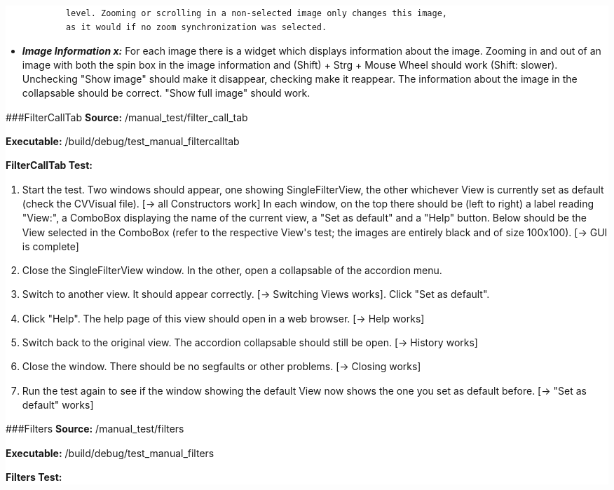                 level. Zooming or scrolling in a non-selected image only changes this image,
                as it would if no zoom synchronization was selected.
- ___Image Information x:___
                For each image there is a widget which displays information about the image.
                Zooming in and out of an image with both the spin box in the image information
                and (Shift) + Strg + Mouse Wheel should work (Shift: slower).
                Unchecking "Show image" should make it disappear, checking make it reappear.
                The information about the image in the collapsable should be correct.
                "Show full image" should work.

###FilterCallTab
__Source:__ /manual\_test/filter\_call_tab

__Executable:__ /build/debug/test\_manual\_filtercalltab

__FilterCallTab Test:__

1. Start the test.
Two windows should appear, one showing SingleFilterView,
the other whichever View is currently set as default
(check the CVVisual file).
[-> all Constructors work]
In each window, on the top there should be (left to right)
a label reading "View:", a ComboBox displaying the name of the current view,
a "Set as default" and a "Help" button.
Below should be the View selected in the ComboBox
(refer to the respective View's test;
the images are entirely black and of size 100x100).
[-> GUI is complete]

2. Close the SingleFilterView window.
In the other, open a collapsable of the accordion menu.

3. Switch to another view. It should appear correctly.
[-> Switching Views works].
Click "Set as default".

4. Click "Help". The help page of this view should open in a web browser.
[-> Help works]

5. Switch back to the original view.
The accordion collapsable should still be open.
[-> History works]

6. Close the window. There should be no segfaults or other problems.
[-> Closing works]

7. Run the test again to see if the window showing the default View
now shows the one you set as default before.
[-> "Set as default" works]

###Filters
__Source:__ /manual\_test/filters

__Executable:__ /build/debug/test\_manual\_filters

__Filters Test:__
